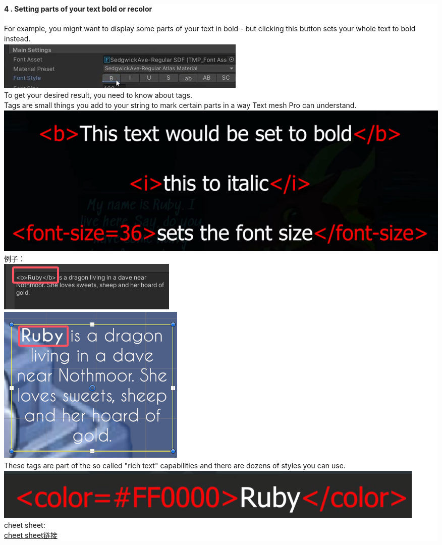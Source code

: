 
#### 4 . Setting parts of your text bold or recolor 
For example, you mignt want to display some parts of your text in bold - but clicking this button sets your whole text to bold instead.  
![picture 1](images/59c05b08d07134bb4a1d65b08593d0c04a2c9c6923fce961a685982708279ff7.png)  
To get your desired result, you need to know about tags.  
Tags are small things you add to your string to mark certain parts in a way Text mesh Pro can understand.  
![picture 2](images/ecea45e1046b6588f9400b890001c8ea0a99506208850d8a0401a6505727e29a.png)  
例子：  
![picture 3](images/5830802bfbf8b8c57454e07d6eaa84d721ae82f06d07c054b4e682a1384721df.png)   
![picture 4](images/2dc0e1c0e6fccfd14e04780b9e6e5c5a12f7d955f70e0b11ab2fba4de880d69e.png)  
These tags are part of the so called "rich text" capabilities and there are dozens of styles you can use. 
![picture 5](images/2eaab3aa4bf363dd861a8aa460da7ab44e5ddce5b598cdea6d8fe41d8648bea5.png)  
cheet sheet:  
[cheet sheet链接](./cheetSheet.pdf)

